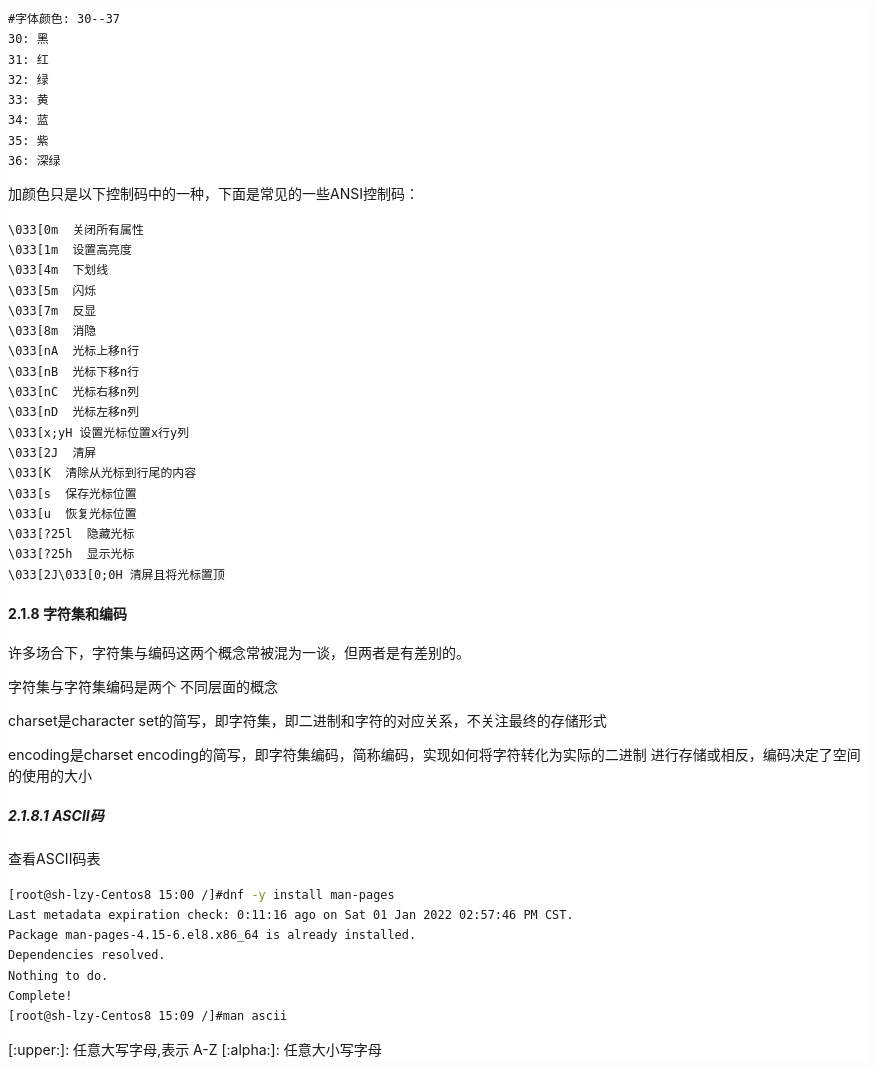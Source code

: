 ```
#字体颜色: 30--37 
30: 黑 
31: 红 
32: 绿 
33: 黄 
34: 蓝 
35: 紫 
36: 深绿 
```

加颜色只是以下控制码中的一种，下面是常见的一些ANSI控制码： 

```
\033[0m  关闭所有属性  
\033[1m  设置高亮度  
\033[4m  下划线  
\033[5m  闪烁  
\033[7m  反显  
\033[8m  消隐  
\033[nA  光标上移n行  
\033[nB  光标下移n行  
\033[nC  光标右移n列  
\033[nD  光标左移n列  
\033[x;yH 设置光标位置x行y列  
\033[2J  清屏  
\033[K  清除从光标到行尾的内容  
\033[s  保存光标位置  
\033[u  恢复光标位置  
\033[?25l  隐藏光标  
\033[?25h  显示光标 
\033[2J\033[0;0H 清屏且将光标置顶
```

#### 2.1.8 字符集和编码 

许多场合下，字符集与编码这两个概念常被混为一谈，但两者是有差别的。

字符集与字符集编码是两个 不同层面的概念 

charset是character set的简写，即字符集，即二进制和字符的对应关系，不关注最终的存储形式 

encoding是charset encoding的简写，即字符集编码，简称编码，实现如何将字符转化为实际的二进制 进行存储或相反，编码决定了空间的使用的大小 

##### 2.1.8.1 ASCII码 

查看ASCII码表

```bash
[root@sh-lzy-Centos8 15:00 /]#dnf -y install man-pages
Last metadata expiration check: 0:11:16 ago on Sat 01 Jan 2022 02:57:46 PM CST.
Package man-pages-4.15-6.el8.x86_64 is already installed.
Dependencies resolved.
Nothing to do.
Complete!
[root@sh-lzy-Centos8 15:09 /]#man ascii
```


[:upper:]: 任意大写字母,表示 A-Z 
[:alpha:]: 任意大小写字母